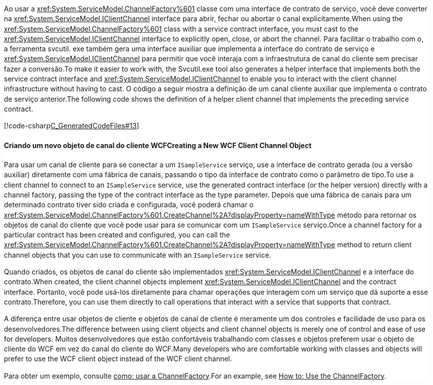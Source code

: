  <span data-ttu-id="9af6e-141">Ao usar a <xref:System.ServiceModel.ChannelFactory%601> classe com uma interface de contrato de serviço, você deve converter na <xref:System.ServiceModel.IClientChannel> interface para abrir, fechar ou abortar o canal explicitamente.</span><span class="sxs-lookup"><span data-stu-id="9af6e-141">When using the <xref:System.ServiceModel.ChannelFactory%601> class with a service contract interface, you must cast to the <xref:System.ServiceModel.IClientChannel> interface to explicitly open, close, or abort the channel.</span></span> <span data-ttu-id="9af6e-142">Para facilitar o trabalho com o, a ferramenta svcutil. exe também gera uma interface auxiliar que implementa a interface do contrato de serviço e <xref:System.ServiceModel.IClientChannel> para permitir que você interaja com a infraestrutura de canal do cliente sem precisar fazer a conversão.</span><span class="sxs-lookup"><span data-stu-id="9af6e-142">To make it easier to work with, the Svcutil.exe tool also generates a helper interface that implements both the service contract interface and <xref:System.ServiceModel.IClientChannel> to enable you to interact with the client channel infrastructure without having to cast.</span></span> <span data-ttu-id="9af6e-143">O código a seguir mostra a definição de um canal cliente auxiliar que implementa o contrato de serviço anterior.</span><span class="sxs-lookup"><span data-stu-id="9af6e-143">The following code shows the definition of a helper client channel that implements the preceding service contract.</span></span>  
  
 [!code-csharp[C_GeneratedCodeFiles#13](../../../../samples/snippets/csharp/VS_Snippets_CFX/c_generatedcodefiles/cs/proxycode.cs#13)]  
  
#### <a name="creating-a-new-wcf-client-channel-object"></a><span data-ttu-id="9af6e-144">Criando um novo objeto de canal do cliente WCF</span><span class="sxs-lookup"><span data-stu-id="9af6e-144">Creating a New WCF Client Channel Object</span></span>  
 <span data-ttu-id="9af6e-145">Para usar um canal de cliente para se conectar a um `ISampleService` serviço, use a interface de contrato gerada (ou a versão auxiliar) diretamente com uma fábrica de canais, passando o tipo da interface de contrato como o parâmetro de tipo.</span><span class="sxs-lookup"><span data-stu-id="9af6e-145">To use a client channel to connect to an `ISampleService` service, use the generated contract interface (or the helper version) directly with a channel factory, passing the type of the contract interface as the type parameter.</span></span> <span data-ttu-id="9af6e-146">Depois que uma fábrica de canais para um determinado contrato tiver sido criada e configurada, você poderá chamar o <xref:System.ServiceModel.ChannelFactory%601.CreateChannel%2A?displayProperty=nameWithType> método para retornar os objetos de canal do cliente que você pode usar para se comunicar com um `ISampleService` serviço.</span><span class="sxs-lookup"><span data-stu-id="9af6e-146">Once a channel factory for a particular contract has been created and configured, you can call the <xref:System.ServiceModel.ChannelFactory%601.CreateChannel%2A?displayProperty=nameWithType> method to return client channel objects that you can use to communicate with an `ISampleService` service.</span></span>  
  
 <span data-ttu-id="9af6e-147">Quando criados, os objetos de canal do cliente são implementados <xref:System.ServiceModel.IClientChannel> e a interface do contrato.</span><span class="sxs-lookup"><span data-stu-id="9af6e-147">When created, the client channel objects implement <xref:System.ServiceModel.IClientChannel> and the contract interface.</span></span> <span data-ttu-id="9af6e-148">Portanto, você pode usá-los diretamente para chamar operações que interagem com um serviço que dá suporte a esse contrato.</span><span class="sxs-lookup"><span data-stu-id="9af6e-148">Therefore, you can use them directly to call operations that interact with a service that supports that contract.</span></span>  
  
 <span data-ttu-id="9af6e-149">A diferença entre usar objetos de cliente e objetos de canal de cliente é meramente um dos controles e facilidade de uso para os desenvolvedores.</span><span class="sxs-lookup"><span data-stu-id="9af6e-149">The difference between using client objects and client channel objects is merely one of control and ease of use for developers.</span></span> <span data-ttu-id="9af6e-150">Muitos desenvolvedores que estão confortáveis trabalhando com classes e objetos preferem usar o objeto de cliente do WCF em vez do canal do cliente do WCF.</span><span class="sxs-lookup"><span data-stu-id="9af6e-150">Many developers who are comfortable working with classes and objects will prefer to use the WCF client object instead of the WCF client channel.</span></span>  
  
 <span data-ttu-id="9af6e-151">Para obter um exemplo, consulte [como: usar a ChannelFactory](how-to-use-the-channelfactory.md).</span><span class="sxs-lookup"><span data-stu-id="9af6e-151">For an example, see [How to: Use the ChannelFactory](how-to-use-the-channelfactory.md).</span></span>
